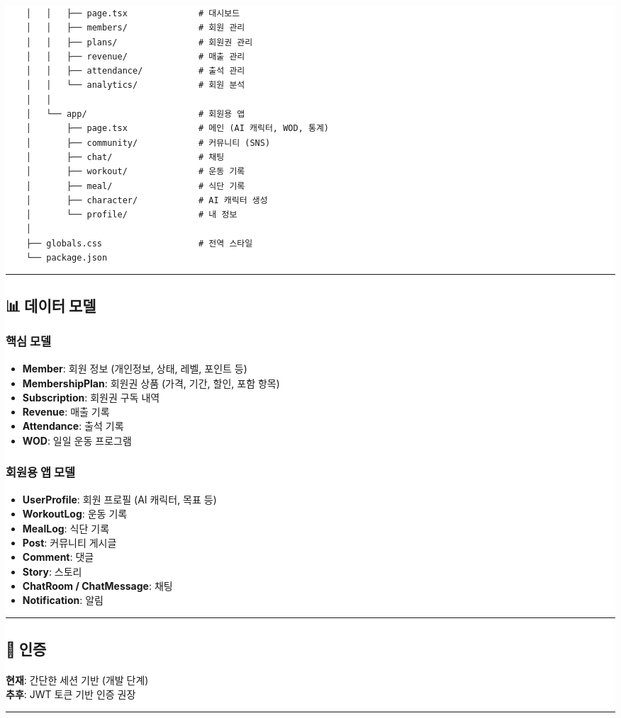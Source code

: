 ```
    │   │   ├── page.tsx              # 대시보드
    │   │   ├── members/              # 회원 관리
    │   │   ├── plans/                # 회원권 관리
    │   │   ├── revenue/              # 매출 관리
    │   │   ├── attendance/           # 출석 관리
    │   │   └── analytics/            # 회원 분석
    │   │
    │   └── app/                      # 회원용 앱
    │       ├── page.tsx              # 메인 (AI 캐릭터, WOD, 통계)
    │       ├── community/            # 커뮤니티 (SNS)
    │       ├── chat/                 # 채팅
    │       ├── workout/              # 운동 기록
    │       ├── meal/                 # 식단 기록
    │       ├── character/            # AI 캐릭터 생성
    │       └── profile/              # 내 정보
    │
    ├── globals.css                   # 전역 스타일
    └── package.json

```

---

## 📊 데이터 모델

### 핵심 모델
- **Member**: 회원 정보 (개인정보, 상태, 레벨, 포인트 등)
- **MembershipPlan**: 회원권 상품 (가격, 기간, 할인, 포함 항목)
- **Subscription**: 회원권 구독 내역
- **Revenue**: 매출 기록
- **Attendance**: 출석 기록
- **WOD**: 일일 운동 프로그램

### 회원용 앱 모델
- **UserProfile**: 회원 프로필 (AI 캐릭터, 목표 등)
- **WorkoutLog**: 운동 기록
- **MealLog**: 식단 기록
- **Post**: 커뮤니티 게시글
- **Comment**: 댓글
- **Story**: 스토리
- **ChatRoom / ChatMessage**: 채팅
- **Notification**: 알림

---

## 🔐 인증

**현재**: 간단한 세션 기반 (개발 단계)  
**추후**: JWT 토큰 기반 인증 권장

---